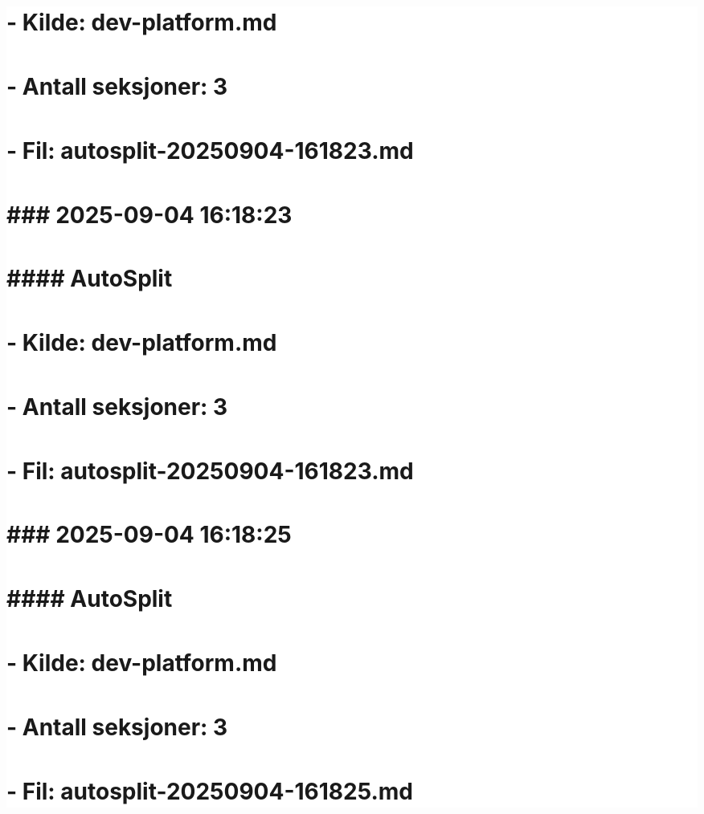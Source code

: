 # \- Kilde: dev-platform.md

# \- Antall seksjoner: 3

# \- Fil: autosplit-20250904-161823.md

#

#

#

#

# \### 2025-09-04 16:18:23

# \#### AutoSplit

# \- Kilde: dev-platform.md

# \- Antall seksjoner: 3

# \- Fil: autosplit-20250904-161823.md

#

#

#

#

# \### 2025-09-04 16:18:25

# \#### AutoSplit

# \- Kilde: dev-platform.md

# \- Antall seksjoner: 3

# \- Fil: autosplit-20250904-161825.md
